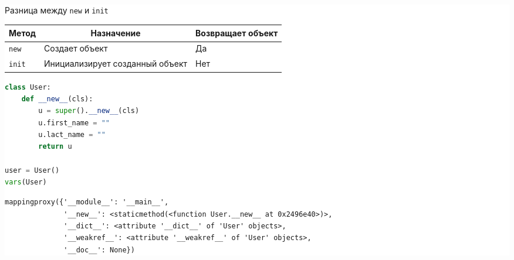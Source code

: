 Разница между `new` и `init`  
  
| Метод  | Назначение                      | Возвращает объект |
| ------ | ------------------------------- | ----------------- |
| `new`  | Создает объект                  | Да                |
| `init` | Инициализирует созданный объект | Нет               |

```python
class User:
    def __new__(cls):
        u = super().__new__(cls)
        u.first_name = ""
        u.lact_name = ""
        return u

user = User()
vars(User)
```

```
mappingproxy({'__module__': '__main__',
              '__new__': <staticmethod(<function User.__new__ at 0x2496e40>)>,
              '__dict__': <attribute '__dict__' of 'User' objects>,
              '__weakref__': <attribute '__weakref__' of 'User' objects>,
              '__doc__': None})
```